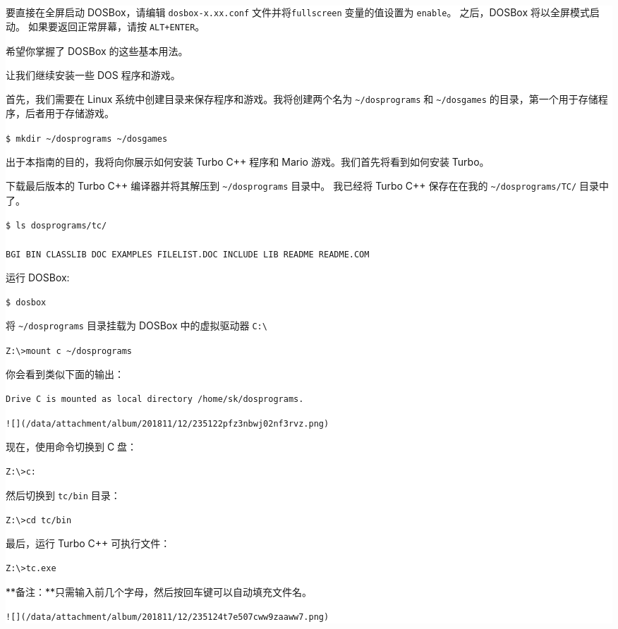 要直接在全屏启动 DOSBox，请编辑 `dosbox-x.xx.conf` 文件并将`fullscreen` 变量的值设置为 `enable`。 之后，DOSBox 将以全屏模式启动。 如果要返回正常屏幕，请按 `ALT+ENTER`。

希望你掌握了 DOSBox 的这些基本用法。

让我们继续安装一些 DOS 程序和游戏。

首先，我们需要在 Linux 系统中创建目录来保存程序和游戏。我将创建两个名为 `~/dosprograms` 和 `~/dosgames` 的目录，第一个用于存储程序，后者用于存储游戏。

```shell
$ mkdir ~/dosprograms ~/dosgames
```

出于本指南的目的，我将向你展示如何安装 Turbo C++ 程序和 Mario 游戏。我们首先将看到如何安装 Turbo。

下载最后版本的 Turbo C++ 编译器并将其解压到 `~/dosprograms` 目录中。 我已经将 Turbo C++ 保存在在我的 `~/dosprograms/TC/` 目录中了。

```shell
$ ls dosprograms/tc/

BGI BIN CLASSLIB DOC EXAMPLES FILELIST.DOC INCLUDE LIB README README.COM
```

运行 DOSBox:

```shell
$ dosbox
```

将 `~/dosprograms` 目录挂载为 DOSBox 中的虚拟驱动器 `C:\`

```shell
Z:\>mount c ~/dosprograms
```

你会看到类似下面的输出：

```shell
Drive C is mounted as local directory /home/sk/dosprograms.
```

`![](/data/attachment/album/201811/12/235122pfz3nbwj02nf3rvz.png)`

现在，使用命令切换到 C 盘：

```shell
Z:\>c:
```

然后切换到 `tc/bin` 目录：

```shell
Z:\>cd tc/bin
```

最后，运行 Turbo C++ 可执行文件：

```shell
Z:\>tc.exe
```

**备注：**只需输入前几个字母，然后按回车键可以自动填充文件名。

`![](/data/attachment/album/201811/12/235124t7e507cww9zaaww7.png)`
